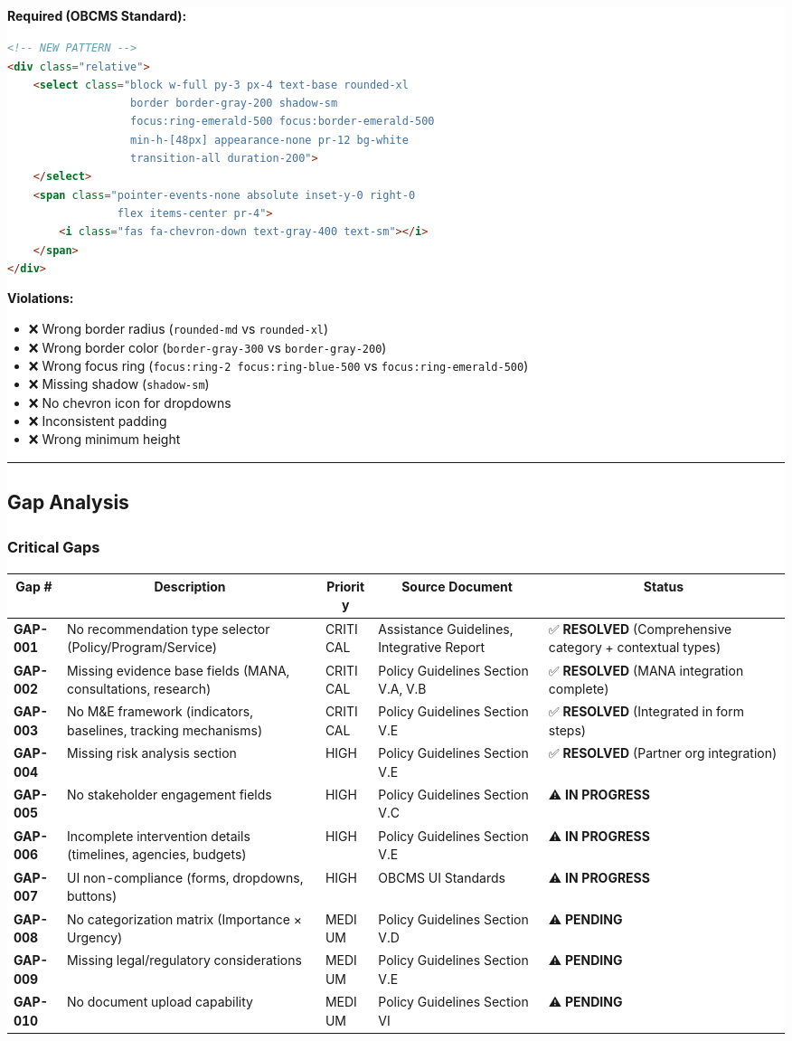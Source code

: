 **Required (OBCMS Standard):**
```html
<!-- NEW PATTERN -->
<div class="relative">
    <select class="block w-full py-3 px-4 text-base rounded-xl
                   border border-gray-200 shadow-sm
                   focus:ring-emerald-500 focus:border-emerald-500
                   min-h-[48px] appearance-none pr-12 bg-white
                   transition-all duration-200">
    </select>
    <span class="pointer-events-none absolute inset-y-0 right-0
                 flex items-center pr-4">
        <i class="fas fa-chevron-down text-gray-400 text-sm"></i>
    </span>
</div>
```

**Violations:**
- ❌ Wrong border radius (`rounded-md` vs `rounded-xl`)
- ❌ Wrong border color (`border-gray-300` vs `border-gray-200`)
- ❌ Wrong focus ring (`focus:ring-2 focus:ring-blue-500` vs `focus:ring-emerald-500`)
- ❌ Missing shadow (`shadow-sm`)
- ❌ No chevron icon for dropdowns
- ❌ Inconsistent padding
- ❌ Wrong minimum height

---

## Gap Analysis

### Critical Gaps

| Gap # | Description | Priority | Source Document | Status |
|-------|-------------|----------|-----------------|--------|
| **GAP-001** | No recommendation type selector (Policy/Program/Service) | CRITICAL | Assistance Guidelines, Integrative Report | ✅ **RESOLVED** (Comprehensive category + contextual types) |
| **GAP-002** | Missing evidence base fields (MANA, consultations, research) | CRITICAL | Policy Guidelines Section V.A, V.B | ✅ **RESOLVED** (MANA integration complete) |
| **GAP-003** | No M&E framework (indicators, baselines, tracking mechanisms) | CRITICAL | Policy Guidelines Section V.E | ✅ **RESOLVED** (Integrated in form steps) |
| **GAP-004** | Missing risk analysis section | HIGH | Policy Guidelines Section V.E | ✅ **RESOLVED** (Partner org integration) |
| **GAP-005** | No stakeholder engagement fields | HIGH | Policy Guidelines Section V.C | ⚠️ **IN PROGRESS** |
| **GAP-006** | Incomplete intervention details (timelines, agencies, budgets) | HIGH | Policy Guidelines Section V.E | ⚠️ **IN PROGRESS** |
| **GAP-007** | UI non-compliance (forms, dropdowns, buttons) | HIGH | OBCMS UI Standards | ⚠️ **IN PROGRESS** |
| **GAP-008** | No categorization matrix (Importance × Urgency) | MEDIUM | Policy Guidelines Section V.D | ⚠️ **PENDING** |
| **GAP-009** | Missing legal/regulatory considerations | MEDIUM | Policy Guidelines Section V.E | ⚠️ **PENDING** |
| **GAP-010** | No document upload capability | MEDIUM | Policy Guidelines Section VI | ⚠️ **PENDING** |
